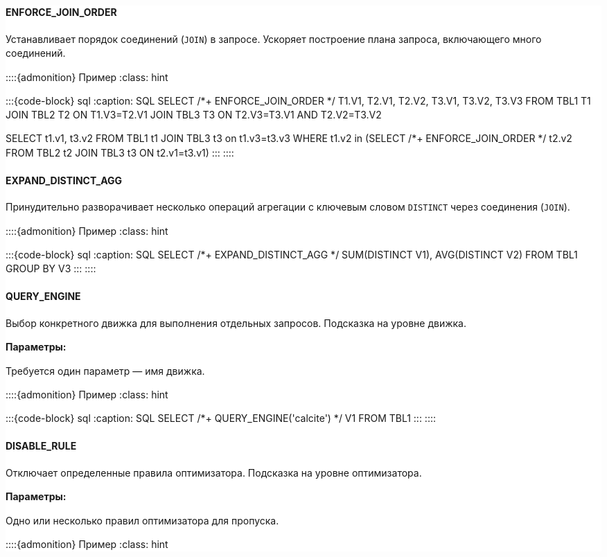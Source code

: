#### ENFORCE_JOIN_ORDER

Устанавливает порядок соединений (`JOIN`) в запросе. Ускоряет построение плана запроса, включающего много соединений.

::::{admonition} Пример
:class: hint

:::{code-block} sql
:caption: SQL
SELECT /*+ ENFORCE_JOIN_ORDER */ T1.V1, T2.V1, T2.V2, T3.V1, T3.V2, T3.V3 FROM TBL1 T1 JOIN TBL2 T2 ON T1.V3=T2.V1 JOIN TBL3 T3 ON T2.V3=T3.V1 AND T2.V2=T3.V2

SELECT t1.v1, t3.v2 FROM TBL1 t1 JOIN TBL3 t3 on t1.v3=t3.v3 WHERE t1.v2 in (SELECT /*+ ENFORCE_JOIN_ORDER */ t2.v2 FROM TBL2 t2 JOIN TBL3 t3 ON t2.v1=t3.v1)
:::
::::

#### EXPAND_DISTINCT_AGG

Принудительно разворачивает несколько операций агрегации с ключевым словом `DISTINCT` через соединения (`JOIN`).

::::{admonition} Пример
:class: hint

:::{code-block} sql
:caption: SQL
SELECT /*+ EXPAND_DISTINCT_AGG */ SUM(DISTINCT V1), AVG(DISTINCT V2) FROM TBL1 GROUP BY V3
:::
::::

#### QUERY_ENGINE

Выбор конкретного движка для выполнения отдельных запросов. Подсказка на уровне движка.

**Параметры:**

Требуется один параметр — имя движка.

::::{admonition} Пример
:class: hint

:::{code-block} sql
:caption: SQL
SELECT /*+ QUERY_ENGINE('calcite') */ V1 FROM TBL1
:::
::::

#### DISABLE_RULE

Отключает определенные правила оптимизатора. Подсказка на уровне оптимизатора.

**Параметры:**

Одно или несколько правил оптимизатора для пропуска.

::::{admonition} Пример
:class: hint
